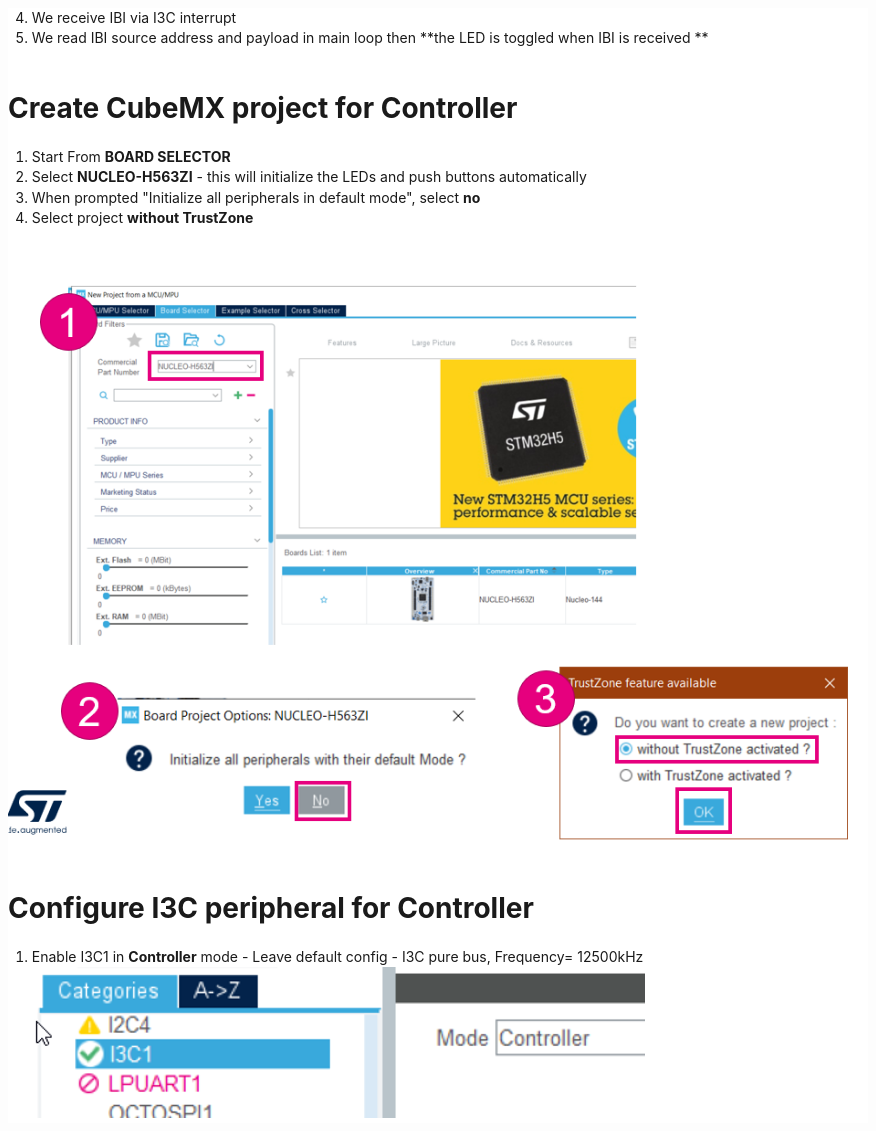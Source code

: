 4. We receive IBI via I3C interrupt
5. We read IBI source address and payload in main loop then
	**the LED is toggled when IBI is received **


# Create CubeMX project for Controller 
1. Start From **BOARD SELECTOR**
2. Select **NUCLEO-H563ZI** - this will initialize the LEDs and push buttons automatically
2. When prompted "Initialize all peripherals in default mode", select **no**
3. Select project **without TrustZone**
	

![Creating project](./img/1.png)

# Configure I3C peripheral for Controller

1. Enable I3C1 in **Controller** mode - Leave default config - I3C pure bus, Frequency= 12500kHz <br />
	![Enable I3C](./img/2_i3c_enable.png)

